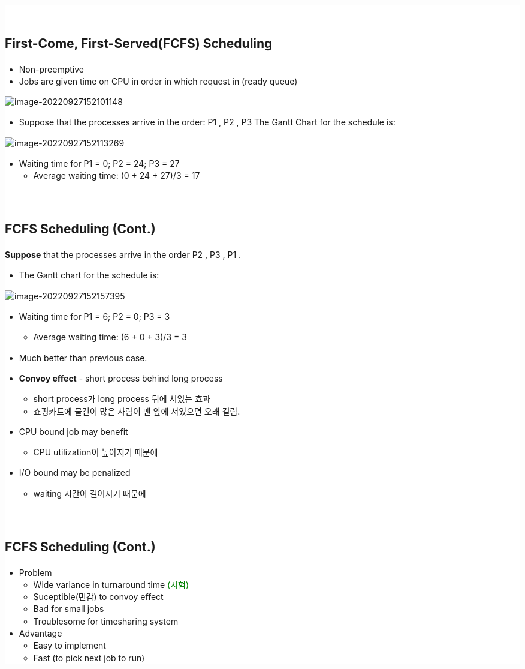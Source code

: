 

<br>

## First-Come, First-Served(FCFS) Scheduling

- Non-preemptive 
- Jobs are given time on CPU in order in which request in (ready queue)

![image-20220927152101148](https://raw.githubusercontent.com/speardragon/save-image-repo/main/img/image-20220927152101148.png)

- Suppose that the processes arrive in the order: P1 , P2 , P3  The Gantt Chart for the schedule is:

![image-20220927152113269](https://raw.githubusercontent.com/speardragon/save-image-repo/main/img/image-20220927152113269.png)



- Waiting time for P1 = 0; P2 = 24; P3 = 27 
  - Average waiting time: (0 + 24 + 27)/3 = 17




<br>

## FCFS Scheduling (Cont.)

**Suppose** that the processes arrive in the order P2 , P3 , P1 .



- The Gantt chart for the schedule is:

![image-20220927152157395](https://raw.githubusercontent.com/speardragon/save-image-repo/main/img/image-20220927152157395.png)

- Waiting time for P1 = 6; P2 = 0; P3 = 3 
  - Average waiting time: (6 + 0 + 3)/3 = 3 

- Much better than previous case. 
- **Convoy effect** - short process behind long process 
  - short process가 long process 뒤에 서있는 효과
  - 쇼핑카트에 물건이 많은 사람이 맨 앞에 서있으면 오래 걸림.

- CPU bound job may benefit 
  - CPU utilization이 높아지기 때문에 

- I/O bound may be penalized
  - waiting 시간이 길어지기 때문에




<br>

## FCFS Scheduling (Cont.)

- Problem 
  - Wide variance in turnaround time  <span style="color:green">(시험)</span>
  - Suceptible(민감) to convoy effect 
  - Bad for small jobs 
  - Troublesome for timesharing system 
- Advantage 
  - Easy to implement  
  - Fast (to pick next job to run)
